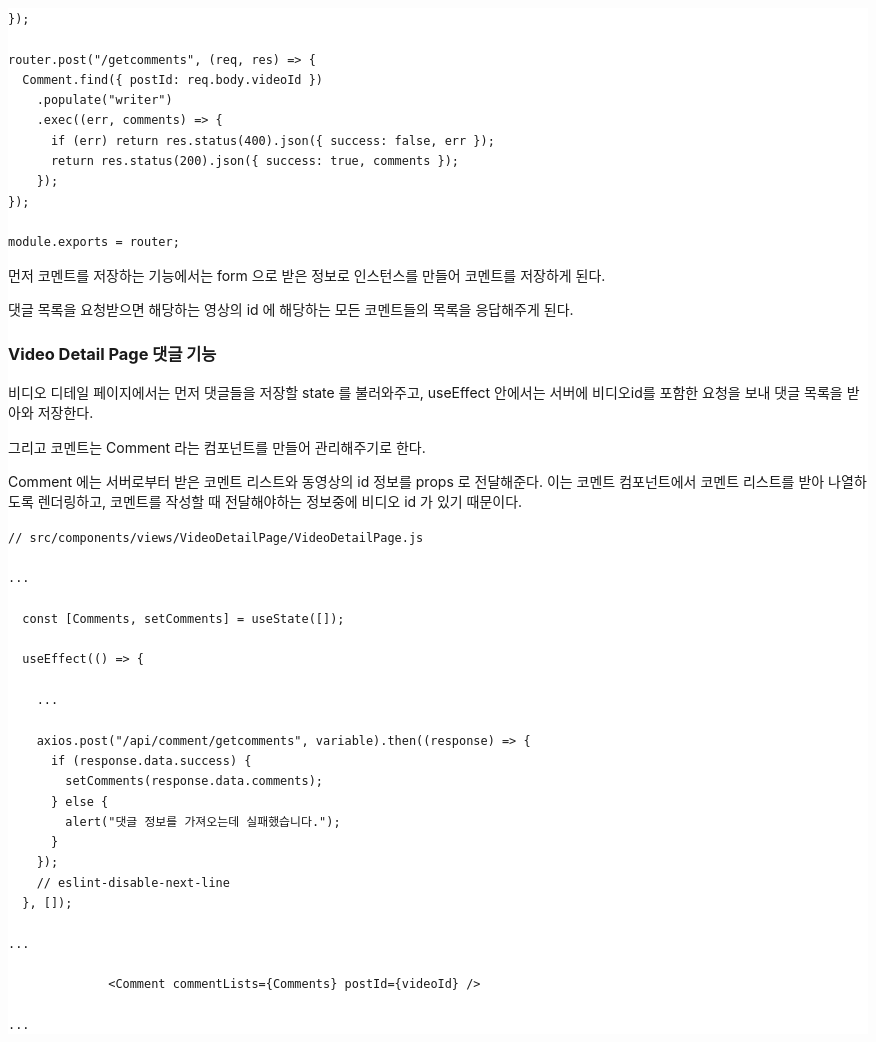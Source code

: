 ```
});

router.post("/getcomments", (req, res) => {
  Comment.find({ postId: req.body.videoId })
    .populate("writer")
    .exec((err, comments) => {
      if (err) return res.status(400).json({ success: false, err });
      return res.status(200).json({ success: true, comments });
    });
});

module.exports = router;
```

먼저 코멘트를 저장하는 기능에서는 form 으로 받은 정보로 인스턴스를 만들어 코멘트를 저장하게 된다.

댓글 목록을 요청받으면 해당하는 영상의 id 에 해당하는 모든 코멘트들의 목록을 응답해주게 된다.

### Video Detail Page 댓글 기능

비디오 디테일 페이지에서는 먼저 댓글들을 저장할 state 를 불러와주고, useEffect 안에서는 서버에 비디오id를 포함한 요청을 보내 댓글 목록을 받아와 저장한다.

그리고 코멘트는 Comment 라는 컴포넌트를 만들어 관리해주기로 한다.

Comment 에는 서버로부터 받은 코멘트 리스트와 동영상의 id 정보를 props 로 전달해준다. 이는 코멘트 컴포넌트에서 코멘트 리스트를 받아 나열하도록 렌더링하고, 코멘트를 작성할 때 전달해야하는 정보중에 비디오 id 가 있기 때문이다.

```
// src/components/views/VideoDetailPage/VideoDetailPage.js

...

  const [Comments, setComments] = useState([]);

  useEffect(() => {
    
    ...
    
    axios.post("/api/comment/getcomments", variable).then((response) => {
      if (response.data.success) {
        setComments(response.data.comments);
      } else {
        alert("댓글 정보를 가져오는데 실패했습니다.");
      }
    });
    // eslint-disable-next-line
  }, []);

...

              <Comment commentLists={Comments} postId={videoId} />

...
```
